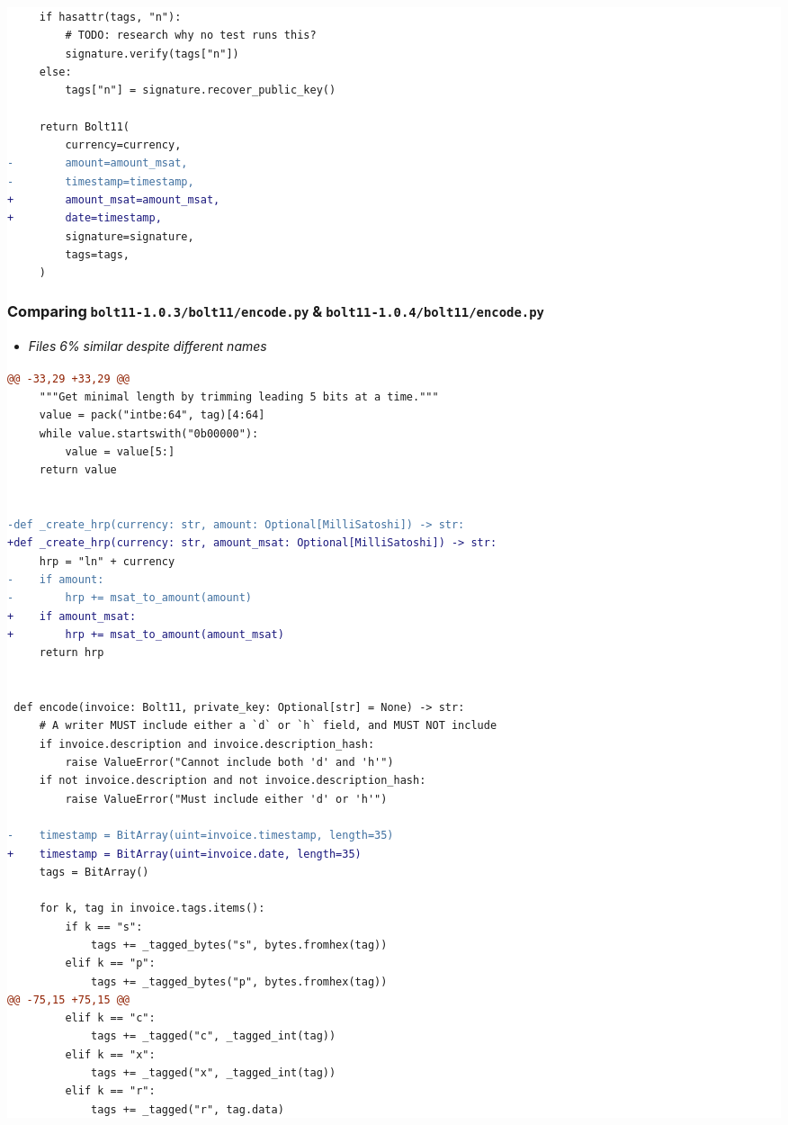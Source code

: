 ```diff
     if hasattr(tags, "n"):
         # TODO: research why no test runs this?
         signature.verify(tags["n"])
     else:
         tags["n"] = signature.recover_public_key()
 
     return Bolt11(
         currency=currency,
-        amount=amount_msat,
-        timestamp=timestamp,
+        amount_msat=amount_msat,
+        date=timestamp,
         signature=signature,
         tags=tags,
     )
```

### Comparing `bolt11-1.0.3/bolt11/encode.py` & `bolt11-1.0.4/bolt11/encode.py`

 * *Files 6% similar despite different names*

```diff
@@ -33,29 +33,29 @@
     """Get minimal length by trimming leading 5 bits at a time."""
     value = pack("intbe:64", tag)[4:64]
     while value.startswith("0b00000"):
         value = value[5:]
     return value
 
 
-def _create_hrp(currency: str, amount: Optional[MilliSatoshi]) -> str:
+def _create_hrp(currency: str, amount_msat: Optional[MilliSatoshi]) -> str:
     hrp = "ln" + currency
-    if amount:
-        hrp += msat_to_amount(amount)
+    if amount_msat:
+        hrp += msat_to_amount(amount_msat)
     return hrp
 
 
 def encode(invoice: Bolt11, private_key: Optional[str] = None) -> str:
     # A writer MUST include either a `d` or `h` field, and MUST NOT include
     if invoice.description and invoice.description_hash:
         raise ValueError("Cannot include both 'd' and 'h'")
     if not invoice.description and not invoice.description_hash:
         raise ValueError("Must include either 'd' or 'h'")
 
-    timestamp = BitArray(uint=invoice.timestamp, length=35)
+    timestamp = BitArray(uint=invoice.date, length=35)
     tags = BitArray()
 
     for k, tag in invoice.tags.items():
         if k == "s":
             tags += _tagged_bytes("s", bytes.fromhex(tag))
         elif k == "p":
             tags += _tagged_bytes("p", bytes.fromhex(tag))
@@ -75,15 +75,15 @@
         elif k == "c":
             tags += _tagged("c", _tagged_int(tag))
         elif k == "x":
             tags += _tagged("x", _tagged_int(tag))
         elif k == "r":
             tags += _tagged("r", tag.data)
```